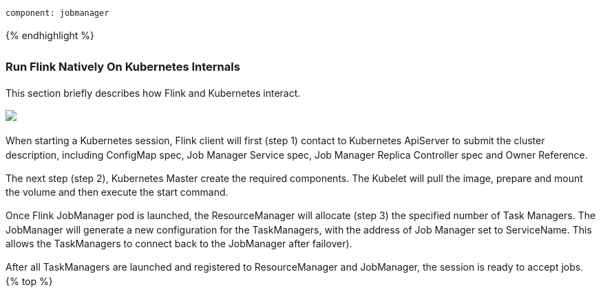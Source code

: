     component: jobmanager
{% endhighlight %}

### Run Flink Natively On Kubernetes Internals

This section briefly describes how Flink and Kubernetes interact.

<img src="{{ site.baseurl }}/fig/FlinkOnKubernetesNative.svg" class="img-responsive">

When starting a Kubernetes session, Flink client will first (step 1) contact to Kubernetes ApiServer to submit the cluster description, including ConfigMap spec, Job Manager Service spec, Job Manager Replica Controller spec and Owner Reference.

The next step (step 2), Kubernetes Master create the required components. The Kubelet will pull the image, prepare and mount the volume and then execute the start command.

Once Flink JobManager pod is launched, the ResourceManager will allocate (step 3) the specified number of Task Managers. The JobManager will generate a new configuration for the TaskManagers, with the address of Job Manager set to ServiceName. This allows the TaskManagers to connect back to the JobManager after failover).

After all TaskManagers are launched and registered to ResourceManager and JobManager, the session is ready to accept jobs.
{% top %}
